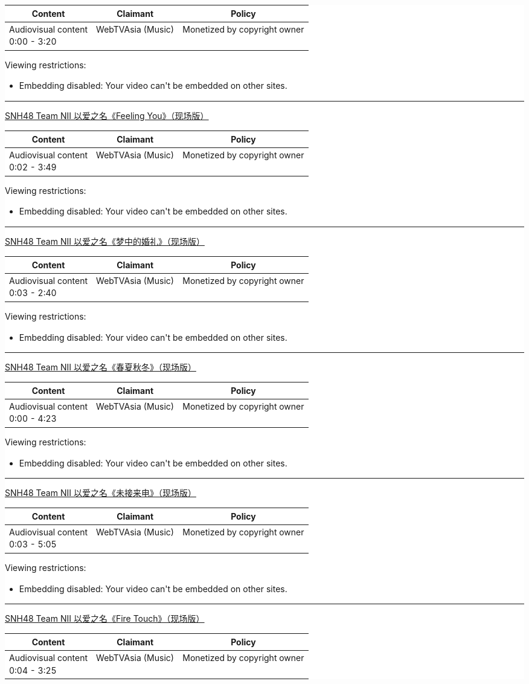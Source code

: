 | Content | Claimant | Policy |
| --- | --- | --- |
| Audiovisual content<br>0:00 - 3:20 | WebTVAsia (Music) | Monetized by copyright owner |

Viewing restrictions:
- Embedding disabled: Your video can't be embedded on other sites.

---

[SNH48 Team NⅡ 以爱之名《Feeling You》（现场版）](https://youtube.com/watch?v=XWBRfPzZXh8)

| Content | Claimant | Policy |
| --- | --- | --- |
| Audiovisual content<br>0:02 - 3:49 | WebTVAsia (Music) | Monetized by copyright owner |

Viewing restrictions:
- Embedding disabled: Your video can't be embedded on other sites.

---

[SNH48 Team NⅡ 以爱之名《梦中的婚礼》（现场版）](https://youtube.com/watch?v=zhmGAAcujXM)

| Content | Claimant | Policy |
| --- | --- | --- |
| Audiovisual content<br>0:03 - 2:40 | WebTVAsia (Music) | Monetized by copyright owner |

Viewing restrictions:
- Embedding disabled: Your video can't be embedded on other sites.

---

[SNH48 Team NⅡ 以爱之名《春夏秋冬》（现场版）](https://youtube.com/watch?v=RBqVl9SrZAo)

| Content | Claimant | Policy |
| --- | --- | --- |
| Audiovisual content<br>0:00 - 4:23 | WebTVAsia (Music) | Monetized by copyright owner |

Viewing restrictions:
- Embedding disabled: Your video can't be embedded on other sites.

---

[SNH48 Team NⅡ 以爱之名《未接来电》（现场版）](https://youtube.com/watch?v=3K35RfkWr4Y)

| Content | Claimant | Policy |
| --- | --- | --- |
| Audiovisual content<br>0:03 - 5:05 | WebTVAsia (Music) | Monetized by copyright owner |

Viewing restrictions:
- Embedding disabled: Your video can't be embedded on other sites.

---

[SNH48 Team NⅡ 以爱之名《Fire Touch》（现场版）](https://youtube.com/watch?v=yfYU7_Erc9A)

| Content | Claimant | Policy |
| --- | --- | --- |
| Audiovisual content<br>0:04 - 3:25 | WebTVAsia (Music) | Monetized by copyright owner |
